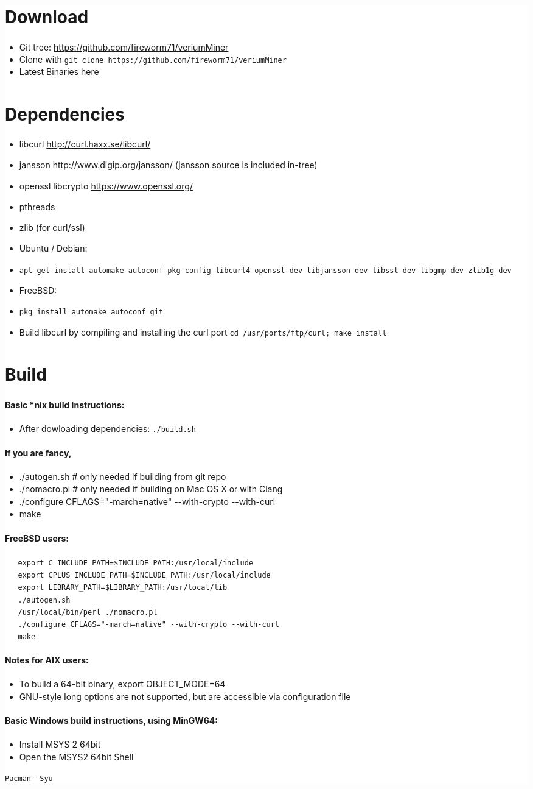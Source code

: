 Download
========
 * Git tree:   https://github.com/fireworm71/veriumMiner
 * Clone with `git clone https://github.com/fireworm71/veriumMiner`
 * [Latest Binaries here](https://github.com/fireworm71/veriumMiner/releases/latest)

Dependencies
============
 * libcurl http://curl.haxx.se/libcurl/
 * jansson http://www.digip.org/jansson/ (jansson source is included in-tree)
 * openssl libcrypto https://www.openssl.org/
 * pthreads
 * zlib (for curl/ssl)

 * Ubuntu / Debian: 
  * `apt-get install automake autoconf pkg-config libcurl4-openssl-dev libjansson-dev libssl-dev libgmp-dev zlib1g-dev`
 * FreeBSD:
  * `pkg install automake autoconf git`
  * Build libcurl by compiling and installing the curl port
    `cd /usr/ports/ftp/curl; make install`

Build
=====

#### Basic *nix build instructions:
 * After dowloading dependencies: `./build.sh`

#### If you are fancy,
 * ./autogen.sh	# only needed if building from git repo
 * ./nomacro.pl	# only needed if building on Mac OS X or with Clang
 * ./configure CFLAGS="-march=native" --with-crypto --with-curl
 * make

#### FreeBSD users:
```
   export C_INCLUDE_PATH=$INCLUDE_PATH:/usr/local/include
   export CPLUS_INCLUDE_PATH=$INCLUDE_PATH:/usr/local/include
   export LIBRARY_PATH=$LIBRARY_PATH:/usr/local/lib
   ./autogen.sh
   /usr/local/bin/perl ./nomacro.pl
   ./configure CFLAGS="-march=native" --with-crypto --with-curl
   make
```

#### Notes for AIX users:
 * To build a 64-bit binary, export OBJECT_MODE=64
 * GNU-style long options are not supported, but are accessible via configuration file

#### Basic Windows build instructions, using MinGW64:
 * Install MSYS 2 64bit
 * Open the MSYS2 64bit Shell

```
Pacman -Syu
```
